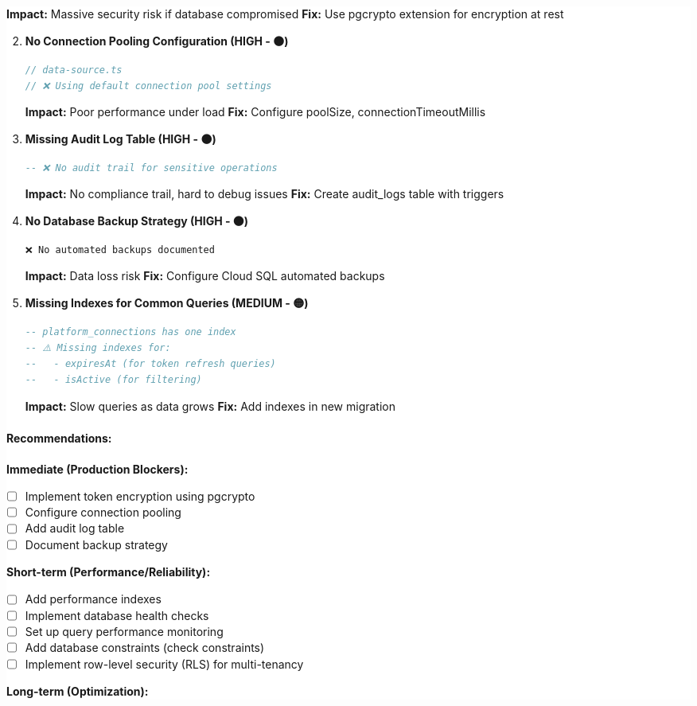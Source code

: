    **Impact:** Massive security risk if database compromised
   **Fix:** Use pgcrypto extension for encryption at rest

2. **No Connection Pooling Configuration (HIGH - 🟠)**

   ```typescript
   // data-source.ts
   // ❌ Using default connection pool settings
   ```

   **Impact:** Poor performance under load
   **Fix:** Configure poolSize, connectionTimeoutMillis

3. **Missing Audit Log Table (HIGH - 🟠)**

   ```sql
   -- ❌ No audit trail for sensitive operations
   ```

   **Impact:** No compliance trail, hard to debug issues
   **Fix:** Create audit_logs table with triggers

4. **No Database Backup Strategy (HIGH - 🟠)**

   ```
   ❌ No automated backups documented
   ```

   **Impact:** Data loss risk
   **Fix:** Configure Cloud SQL automated backups

5. **Missing Indexes for Common Queries (MEDIUM - 🟡)**
   ```sql
   -- platform_connections has one index
   -- ⚠️ Missing indexes for:
   --   - expiresAt (for token refresh queries)
   --   - isActive (for filtering)
   ```
   **Impact:** Slow queries as data grows
   **Fix:** Add indexes in new migration

#### Recommendations:

**Immediate (Production Blockers):**

- [ ] Implement token encryption using pgcrypto
- [ ] Configure connection pooling
- [ ] Add audit log table
- [ ] Document backup strategy

**Short-term (Performance/Reliability):**

- [ ] Add performance indexes
- [ ] Implement database health checks
- [ ] Set up query performance monitoring
- [ ] Add database constraints (check constraints)
- [ ] Implement row-level security (RLS) for multi-tenancy

**Long-term (Optimization):**
